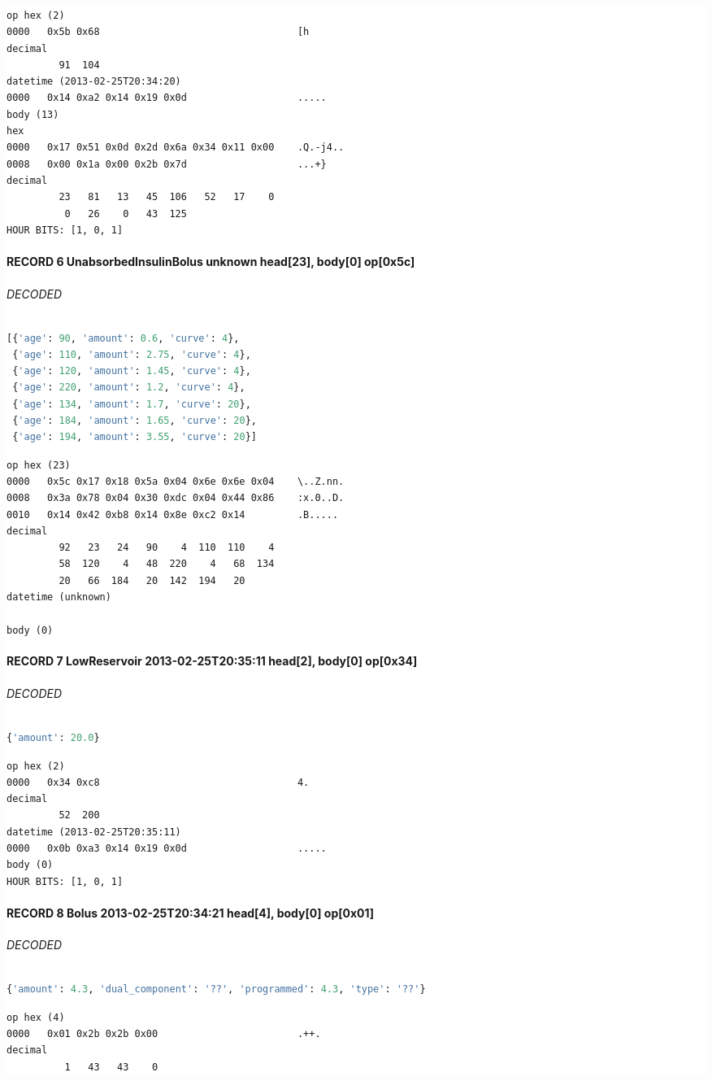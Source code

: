 ```python
```
    op hex (2)
    0000   0x5b 0x68                                  [h
    decimal
             91  104
    datetime (2013-02-25T20:34:20)
    0000   0x14 0xa2 0x14 0x19 0x0d                   .....
    body (13)
    hex
    0000   0x17 0x51 0x0d 0x2d 0x6a 0x34 0x11 0x00    .Q.-j4..
    0008   0x00 0x1a 0x00 0x2b 0x7d                   ...+}
    decimal
             23   81   13   45  106   52   17    0
              0   26    0   43  125
    HOUR BITS: [1, 0, 1]
#### RECORD 6 UnabsorbedInsulinBolus unknown head[23], body[0] op[0x5c]
###### DECODED
```python
[{'age': 90, 'amount': 0.6, 'curve': 4},
 {'age': 110, 'amount': 2.75, 'curve': 4},
 {'age': 120, 'amount': 1.45, 'curve': 4},
 {'age': 220, 'amount': 1.2, 'curve': 4},
 {'age': 134, 'amount': 1.7, 'curve': 20},
 {'age': 184, 'amount': 1.65, 'curve': 20},
 {'age': 194, 'amount': 3.55, 'curve': 20}]
```
    op hex (23)
    0000   0x5c 0x17 0x18 0x5a 0x04 0x6e 0x6e 0x04    \..Z.nn.
    0008   0x3a 0x78 0x04 0x30 0xdc 0x04 0x44 0x86    :x.0..D.
    0010   0x14 0x42 0xb8 0x14 0x8e 0xc2 0x14         .B.....
    decimal
             92   23   24   90    4  110  110    4
             58  120    4   48  220    4   68  134
             20   66  184   20  142  194   20
    datetime (unknown)

    body (0)

#### RECORD 7 LowReservoir 2013-02-25T20:35:11 head[2], body[0] op[0x34]
###### DECODED
```python
{'amount': 20.0}
```
    op hex (2)
    0000   0x34 0xc8                                  4.
    decimal
             52  200
    datetime (2013-02-25T20:35:11)
    0000   0x0b 0xa3 0x14 0x19 0x0d                   .....
    body (0)
    HOUR BITS: [1, 0, 1]
#### RECORD 8 Bolus 2013-02-25T20:34:21 head[4], body[0] op[0x01]
###### DECODED
```python
{'amount': 4.3, 'dual_component': '??', 'programmed': 4.3, 'type': '??'}
```
    op hex (4)
    0000   0x01 0x2b 0x2b 0x00                        .++.
    decimal
              1   43   43    0